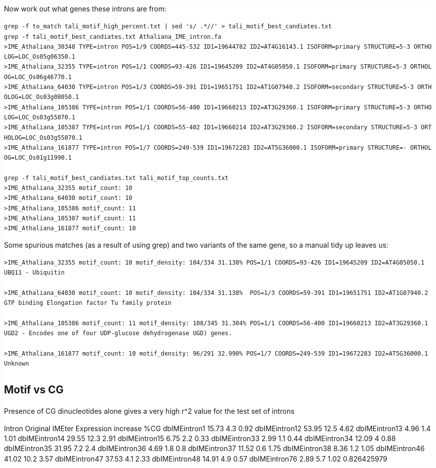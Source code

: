Now work out what genes these introns are from:

	grep -f to_match tali_motif_high_percent.txt | sed 's/ .*//' > tali_motif_best_candiates.txt
	grep -f tali_motif_best_candiates.txt Athaliana_IME_intron.fa
	>IME_Athaliana_30348 TYPE=intron POS=1/9 COORDS=445-532 ID1=19644782 ID2=AT4G16143.1 ISOFORM=primary STRUCTURE=5-3 ORTHOLOG=LOC_Os05g06350.1
	>IME_Athaliana_32355 TYPE=intron POS=1/1 COORDS=93-426 ID1=19645209 ID2=AT4G05050.1 ISOFORM=primary STRUCTURE=5-3 ORTHOLOG=LOC_Os06g46770.1
	>IME_Athaliana_64030 TYPE=intron POS=1/3 COORDS=59-391 ID1=19651751 ID2=AT1G07940.2 ISOFORM=secondary STRUCTURE=5-3 ORTHOLOG=LOC_Os03g08050.1
	>IME_Athaliana_105386 TYPE=intron POS=1/1 COORDS=56-400 ID1=19660213 ID2=AT3G29360.1 ISOFORM=primary STRUCTURE=5-3 ORTHOLOG=LOC_Os03g55070.1
	>IME_Athaliana_105387 TYPE=intron POS=1/1 COORDS=55-402 ID1=19660214 ID2=AT3G29360.2 ISOFORM=secondary STRUCTURE=5-3 ORTHOLOG=LOC_Os03g55070.1
	>IME_Athaliana_161877 TYPE=intron POS=1/7 COORDS=249-539 ID1=19672283 ID2=AT5G36000.1 ISOFORM=primary STRUCTURE=- ORTHOLOG=LOC_Os01g11990.1
	
	grep -f tali_motif_best_candiates.txt tali_motif_top_counts.txt
	>IME_Athaliana_32355 motif_count: 10
	>IME_Athaliana_64030 motif_count: 10
	>IME_Athaliana_105386 motif_count: 11
	>IME_Athaliana_105387 motif_count: 11
	>IME_Athaliana_161877 motif_count: 10

Some spurious matches (as a result of using grep) and two variants of the same gene, so a manual tidy up leaves us:	

	>IME_Athaliana_32355 motif_count: 10 motif_density: 104/334 31.138% POS=1/1 COORDS=93-426 ID1=19645209 ID2=AT4G05050.1
	UBQ11 - Ubiquitin
	
	>IME_Athaliana_64030 motif_count: 10 motif_density: 104/334 31.138%  POS=1/3 COORDS=59-391 ID1=19651751 ID2=AT1G07940.2
	GTP binding Elongation factor Tu family protein
	
	>IME_Athaliana_105386 motif_count: 11 motif_density: 108/345 31.304% POS=1/1 COORDS=56-400 ID1=19660213 ID2=AT3G29360.1
	UGD2 - Encodes one of four UDP-glucose dehydrogenase UGD) genes. 
	
	>IME_Athaliana_161877 motif_count: 10 motif_density: 96/291 32.990% POS=1/7 COORDS=249-539 ID1=19672283 ID2=AT5G36000.1
	Unknown


## Motif vs CG ##
Presence of CG dinucleotides alone gives a very high r^2 value for the test set of introns

Intron	Original IMEter	Expression increase	%CG
dbIMEintron1	15.73	4.3	0.92
dbIMEintron12	53.95	12.5	4.62
dbIMEintron13	4.96	1.4	1.01
dbIMEintron14	29.55	12.3	2.91
dbIMEintron15	6.75	2.2	0.33
dbIMEintron33	2.99	1.1	0.44
dbIMEintron34	12.09	4	0.88
dbIMEintron35	31.95	7.2	2.4
dbIMEintron36	4.69	1.8	0.8
dbIMEintron37	11.52	0.6	1.75
dbIMEintron38	8.36	1.2	1.05
dbIMEintron46	41.02	10.2	3.57
dbIMEintron47	37.53	4.1	2.33
dbIMEintron48	14.91	4.9	0.57
dbIMEintron76	2.89	5.7	1.02
			0.826425979
